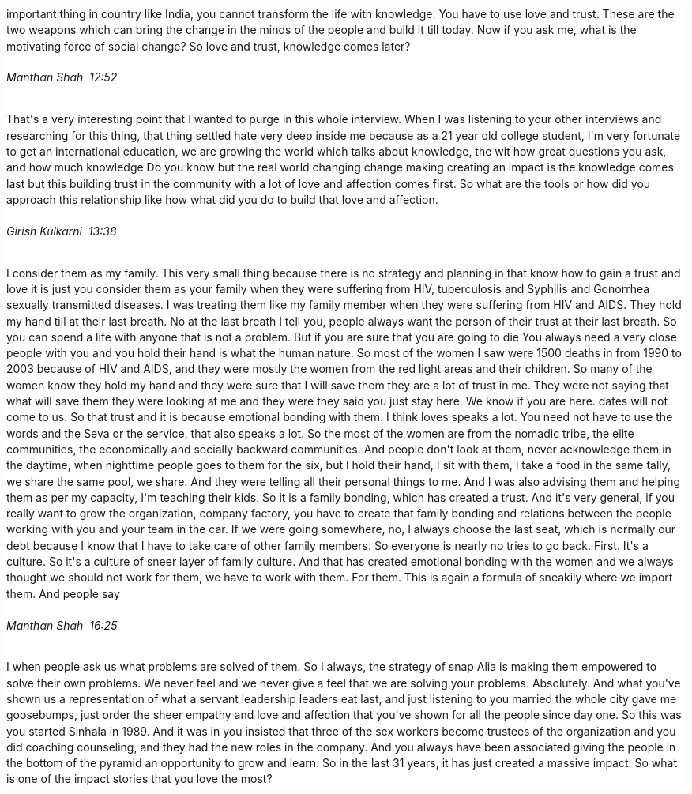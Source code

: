 important thing in country like India, you cannot transform the life with knowledge. You have to use love and trust. These are the two weapons which can bring the change in the minds of the people and build it till today. Now if you ask me, what is the motivating force of social change? So love and trust, knowledge comes later?



###### Manthan Shah  12:52

That's a very interesting point that I wanted to purge in this whole interview. When I was listening to your other interviews and researching for this thing, that thing settled hate very deep inside me because as a 21 year old college student, I'm very fortunate to get an international education, we are growing the world which talks about knowledge, the wit how great questions you ask, and how much knowledge Do you know but the real world changing change making creating an impact is the knowledge comes last but this building trust in the community with a lot of love and affection comes first. So what are the tools or how did you approach this relationship like how what did you do to build that love and affection.



###### Girish Kulkarni  13:38

I consider them as my family. This very small thing because there is no strategy and planning in that know how to gain a trust and love it is just you consider them as your family when they were suffering from HIV, tuberculosis and Syphilis and Gonorrhea sexually transmitted diseases. I was treating them like my family member when they were suffering from HIV and AIDS. They hold my hand till at their last breath. No at the last breath I tell you, people always want the person of their trust at their last breath. So you can spend a life with anyone that is not a problem. But if you are sure that you are going to die You always need a very close people with you and you hold their hand is what the human nature. So most of the women I saw were 1500 deaths in from 1990 to 2003 because of HIV and AIDS, and they were mostly the women from the red light areas and their children. So many of the women know they hold my hand and they were sure that I will save them they are a lot of trust in me. They were not saying that what will save them they were looking at me and they were they said you just stay here. We know if you are here. dates will not come to us. So that trust and it is because emotional bonding with them. I think loves speaks a lot. You need not have to use the words and the Seva or the service, that also speaks a lot. So the most of the women are from the nomadic tribe, the elite communities, the economically and socially backward communities. And people don't look at them, never acknowledge them in the daytime, when nighttime people goes to them for the six, but I hold their hand, I sit with them, I take a food in the same tally, we share the same pool, we share. And they were telling all their personal things to me. And I was also advising them and helping them as per my capacity, I'm teaching their kids. So it is a family bonding, which has created a trust. And it's very general, if you really want to grow the organization, company factory, you have to create that family bonding and relations between the people working with you and your team in the car. If we were going somewhere, no, I always choose the last seat, which is normally our debt because I know that I have to take care of other family members. So everyone is nearly no tries to go back. First. It's a culture. So it's a culture of sneer layer of family culture. And that has created emotional bonding with the women and we always thought we should not work for them, we have to work with them. For them. This is again a formula of sneakily where we import them. And people say



###### Manthan Shah  16:25

I when people ask us what problems are solved of them. So I always, the strategy of snap Alia is making them empowered to solve their own problems. We never feel and we never give a feel that we are solving your problems. Absolutely. And what you've shown us a representation of what a servant leadership leaders eat last, and just listening to you married the whole city gave me goosebumps, just order the sheer empathy and love and affection that you've shown for all the people since day one. So this was you started Sinhala in 1989. And it was in you insisted that three of the sex workers become trustees of the organization and you did coaching counseling, and they had the new roles in the company. And you always have been associated giving the people in the bottom of the pyramid an opportunity to grow and learn. So in the last 31 years, it has just created a massive impact. So what is one of the impact stories that you love the most?
